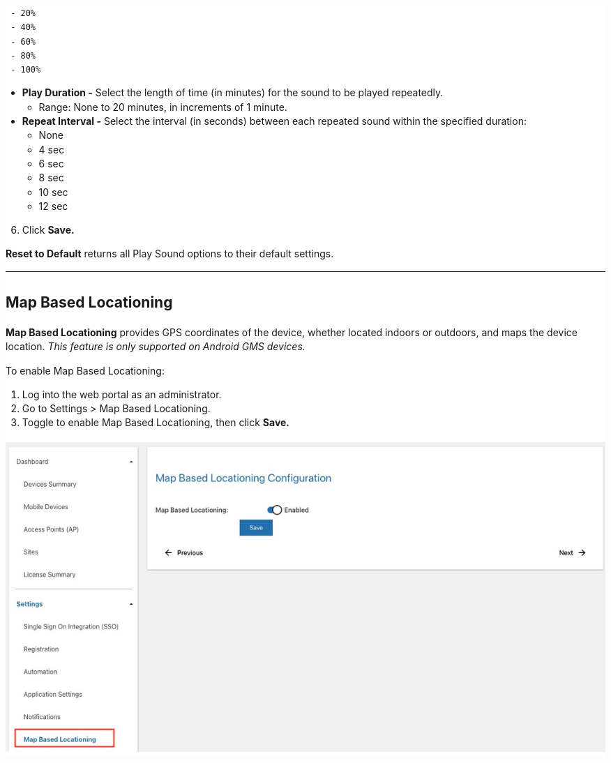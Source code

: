      - 20%
     - 40%
     - 60%
     - 80%
     - 100%
   - **Play Duration -** Select the length of time (in minutes) for the sound to be played repeatedly.
     - Range: None to 20 minutes, in increments of 1 minute.
   - **Repeat Interval -** Select the interval (in seconds) between each repeated sound within the specified duration:
     - None
     - 4 sec
     - 6 sec
     - 8 sec
     - 10 sec
     - 12 sec
6. Click **Save.**

**Reset to Default** returns all Play Sound options to their default settings.

---

## Map Based Locationing

**Map Based Locationing** provides GPS coordinates of the device, whether located indoors or outdoors, and maps the device location. _This feature is only supported on Android GMS devices._

To enable Map Based Locationing:

1. Log into the web portal as an administrator.
2. Go to Settings > Map Based Locationing.
3. Toggle to enable Map Based Locationing, then click **Save.**

<img alt="image" style="height:450px" src="map-based-locationing.jpg" />
